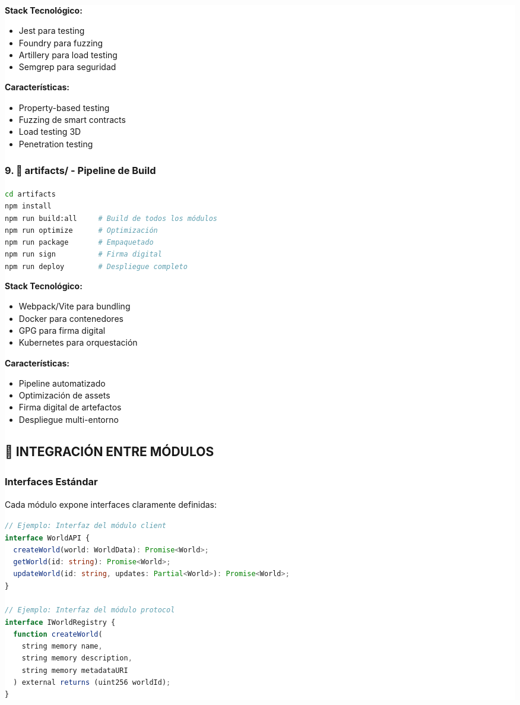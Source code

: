 **Stack Tecnológico:**
- Jest para testing
- Foundry para fuzzing
- Artillery para load testing
- Semgrep para seguridad

**Características:**
- Property-based testing
- Fuzzing de smart contracts
- Load testing 3D
- Penetration testing

### **9. 📁 artifacts/ - Pipeline de Build**

```bash
cd artifacts
npm install
npm run build:all     # Build de todos los módulos
npm run optimize      # Optimización
npm run package       # Empaquetado
npm run sign          # Firma digital
npm run deploy        # Despliegue completo
```

**Stack Tecnológico:**
- Webpack/Vite para bundling
- Docker para contenedores
- GPG para firma digital
- Kubernetes para orquestación

**Características:**
- Pipeline automatizado
- Optimización de assets
- Firma digital de artefactos
- Despliegue multi-entorno

## 🔗 INTEGRACIÓN ENTRE MÓDULOS

### **Interfaces Estándar**

Cada módulo expone interfaces claramente definidas:

```typescript
// Ejemplo: Interfaz del módulo client
interface WorldAPI {
  createWorld(world: WorldData): Promise<World>;
  getWorld(id: string): Promise<World>;
  updateWorld(id: string, updates: Partial<World>): Promise<World>;
}

// Ejemplo: Interfaz del módulo protocol
interface IWorldRegistry {
  function createWorld(
    string memory name,
    string memory description,
    string memory metadataURI
  ) external returns (uint256 worldId);
}
```
